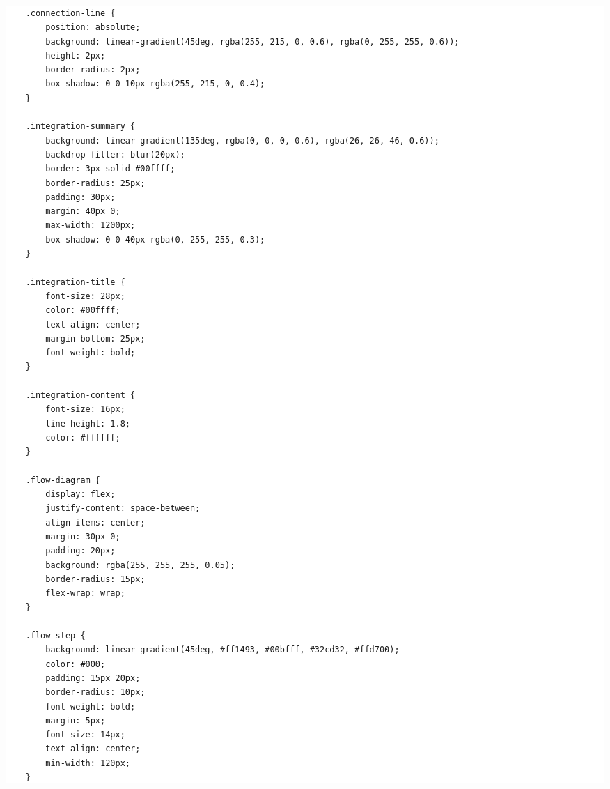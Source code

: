         .connection-line {
            position: absolute;
            background: linear-gradient(45deg, rgba(255, 215, 0, 0.6), rgba(0, 255, 255, 0.6));
            height: 2px;
            border-radius: 2px;
            box-shadow: 0 0 10px rgba(255, 215, 0, 0.4);
        }
        
        .integration-summary {
            background: linear-gradient(135deg, rgba(0, 0, 0, 0.6), rgba(26, 26, 46, 0.6));
            backdrop-filter: blur(20px);
            border: 3px solid #00ffff;
            border-radius: 25px;
            padding: 30px;
            margin: 40px 0;
            max-width: 1200px;
            box-shadow: 0 0 40px rgba(0, 255, 255, 0.3);
        }
        
        .integration-title {
            font-size: 28px;
            color: #00ffff;
            text-align: center;
            margin-bottom: 25px;
            font-weight: bold;
        }
        
        .integration-content {
            font-size: 16px;
            line-height: 1.8;
            color: #ffffff;
        }
        
        .flow-diagram {
            display: flex;
            justify-content: space-between;
            align-items: center;
            margin: 30px 0;
            padding: 20px;
            background: rgba(255, 255, 255, 0.05);
            border-radius: 15px;
            flex-wrap: wrap;
        }
        
        .flow-step {
            background: linear-gradient(45deg, #ff1493, #00bfff, #32cd32, #ffd700);
            color: #000;
            padding: 15px 20px;
            border-radius: 10px;
            font-weight: bold;
            margin: 5px;
            font-size: 14px;
            text-align: center;
            min-width: 120px;
        }
        